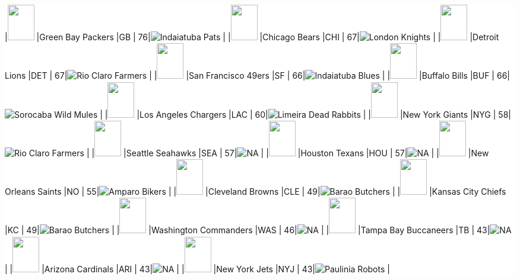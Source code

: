 |<img src='https://static.www.nfl.com/w_65,h_90,c_fill/league/apps/fantasy/logos/avatar/1400x1000/Defense_Headshots_GB.png?v2' style='width:45px;height:60px'>  |Green Bay Packers     |GB      |        76|<img src='https://fantasy.nfl.com/image/81e9ca9e01ac58835b2c263bb1e39f3f.jpg?&x=50&y=50' style='width:50px;height:50px' alt='Indaiatuba Pats'>      |
|<img src='https://static.www.nfl.com/w_65,h_90,c_fill/league/apps/fantasy/logos/avatar/1400x1000/Defense_Headshots_CHI.png?v2' style='width:45px;height:60px'> |Chicago Bears         |CHI     |        67|<img src='https://fantasy.nfl.com/image/af85339e43bfaf1a645b080b06337621.jpg?&x=50&y=50' style='width:50px;height:50px' alt='London Knights'>       |
|<img src='https://static.www.nfl.com/w_65,h_90,c_fill/league/apps/fantasy/logos/avatar/1400x1000/Defense_Headshots_DET.png?v2' style='width:45px;height:60px'> |Detroit Lions         |DET     |        67|<img src='https://static.www.nfl.com/league/apps/fantasy/logos/avatar/240x240/NYG_2.png' style='width:50px;height:50px' alt='Rio Claro Farmers'>    |
|<img src='https://static.www.nfl.com/w_65,h_90,c_fill/league/apps/fantasy/logos/avatar/1400x1000/Defense_Headshots_SF.png?v2' style='width:45px;height:60px'>  |San Francisco 49ers   |SF      |        66|<img src='https://fantasy.nfl.com/image/21bf417b9782b0f07738ae6ac9b50694.jpg?&x=50&y=50' style='width:50px;height:50px' alt='Indaiatuba Blues'>     |
|<img src='https://static.www.nfl.com/w_65,h_90,c_fill/league/apps/fantasy/logos/avatar/1400x1000/Defense_Headshots_BUF.png?v2' style='width:45px;height:60px'> |Buffalo Bills         |BUF     |        66|<img src='https://static.www.nfl.com/league/apps/fantasy/logos/avatar/240x240/PHI_4.png' style='width:50px;height:50px' alt='Sorocaba Wild Mules'>  |
|<img src='https://static.www.nfl.com/w_65,h_90,c_fill/league/apps/fantasy/logos/avatar/1400x1000/Defense_Headshots_LAC.png?v2' style='width:45px;height:60px'> |Los Angeles Chargers  |LAC     |        60|<img src='https://fantasy.nfl.com/image/e9581c5cb898a312356db64bde1176f1.jpg?&x=50&y=50' style='width:50px;height:50px' alt='Limeira Dead Rabbits'> |
|<img src='https://static.www.nfl.com/w_65,h_90,c_fill/league/apps/fantasy/logos/avatar/1400x1000/Defense_Headshots_NYG.png?v2' style='width:45px;height:60px'> |New York Giants       |NYG     |        58|<img src='https://static.www.nfl.com/league/apps/fantasy/logos/avatar/240x240/NYG_2.png' style='width:50px;height:50px' alt='Rio Claro Farmers'>    |
|<img src='https://static.www.nfl.com/w_65,h_90,c_fill/league/apps/fantasy/logos/avatar/1400x1000/Defense_Headshots_SEA.png?v2' style='width:45px;height:60px'> |Seattle Seahawks      |SEA     |        57|<img src='https://static.www.nfl.com/league/apps/fantasy/logos/avatar/240x240/NFL.png' style='width:50px;height:50px' alt='NA'>                     |
|<img src='https://static.www.nfl.com/w_65,h_90,c_fill/league/apps/fantasy/logos/avatar/1400x1000/Defense_Headshots_HOU.png?v2' style='width:45px;height:60px'> |Houston Texans        |HOU     |        57|<img src='https://static.www.nfl.com/league/apps/fantasy/logos/avatar/240x240/NFL.png' style='width:50px;height:50px' alt='NA'>                     |
|<img src='https://static.www.nfl.com/w_65,h_90,c_fill/league/apps/fantasy/logos/avatar/1400x1000/Defense_Headshots_NO.png?v2' style='width:45px;height:60px'>  |New Orleans Saints    |NO      |        55|<img src='https://static.www.nfl.com/league/apps/fantasy/logos/avatar/240x240/SF_1.png' style='width:50px;height:50px' alt='Amparo Bikers'>         |
|<img src='https://static.www.nfl.com/w_65,h_90,c_fill/league/apps/fantasy/logos/avatar/1400x1000/Defense_Headshots_CLE.png?v2' style='width:45px;height:60px'> |Cleveland Browns      |CLE     |        49|<img src='https://static.www.nfl.com/league/apps/fantasy/logos/avatar/240x240/GB_1.png' style='width:50px;height:50px' alt='Barao Butchers'>        |
|<img src='https://static.www.nfl.com/w_65,h_90,c_fill/league/apps/fantasy/logos/avatar/1400x1000/Defense_Headshots_KC.png?v2' style='width:45px;height:60px'>  |Kansas City Chiefs    |KC      |        49|<img src='https://static.www.nfl.com/league/apps/fantasy/logos/avatar/240x240/GB_1.png' style='width:50px;height:50px' alt='Barao Butchers'>        |
|<img src='https://static.www.nfl.com/w_65,h_90,c_fill/league/apps/fantasy/logos/avatar/1400x1000/Defense_Headshots_WAS.png?v2' style='width:45px;height:60px'> |Washington Commanders |WAS     |        46|<img src='https://static.www.nfl.com/league/apps/fantasy/logos/avatar/240x240/NFL.png' style='width:50px;height:50px' alt='NA'>                     |
|<img src='https://static.www.nfl.com/w_65,h_90,c_fill/league/apps/fantasy/logos/avatar/1400x1000/Defense_Headshots_TB.png?v2' style='width:45px;height:60px'>  |Tampa Bay Buccaneers  |TB      |        43|<img src='https://static.www.nfl.com/league/apps/fantasy/logos/avatar/240x240/NFL.png' style='width:50px;height:50px' alt='NA'>                     |
|<img src='https://static.www.nfl.com/w_65,h_90,c_fill/league/apps/fantasy/logos/avatar/1400x1000/Defense_Headshots_ARI.png?v2' style='width:45px;height:60px'> |Arizona Cardinals     |ARI     |        43|<img src='https://static.www.nfl.com/league/apps/fantasy/logos/avatar/240x240/NFL.png' style='width:50px;height:50px' alt='NA'>                     |
|<img src='https://static.www.nfl.com/w_65,h_90,c_fill/league/apps/fantasy/logos/avatar/1400x1000/Defense_Headshots_NYJ.png?v2' style='width:45px;height:60px'> |New York Jets         |NYJ     |        43|<img src='https://fantasy.nfl.com/image/19b9a9b83996bd9277edd5144b2728cb.jpg?&x=50&y=50' style='width:50px;height:50px' alt='Paulinia Robots'>      |

